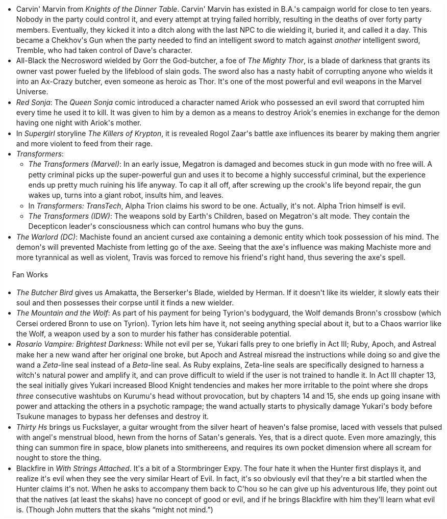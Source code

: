 -   Carvin' Marvin from _Knights of the Dinner Table_. Carvin' Marvin has existed in B.A.'s campaign world for close to ten years. Nobody in the party could control it, and every attempt at trying failed horribly, resulting in the deaths of over forty party members. Eventually, they kicked it into a ditch along with the last NPC to die wielding it, buried it, and called it a day. This became a Chekhov's Gun when the party needed to find an intelligent sword to match against _another_ intelligent sword, Tremble, who had taken control of Dave's character.
-   All-Black the Necrosword wielded by Gorr the God-butcher, a foe of _The Mighty Thor_, is a blade of darkness that grants its owner vast power fueled by the lifeblood of slain gods. The sword also has a nasty habit of corrupting anyone who wields it into an Ax-Crazy butcher, even someone as heroic as Thor. It's one of the most powerful and evil weapons in the Marvel Universe.
-   _Red Sonja_: The _Queen Sonja_ comic introduced a character named Ariok who possessed an evil sword that corrupted him every time he used it to kill. It was given to him by a demon as a means to destroy Ariok's enemies in exchange for the demon having one night with Ariok's mother.
-   In _Supergirl_ storyline _The Killers of Krypton_, it is revealed Rogol Zaar's battle axe influences its bearer by making them angrier and more violent to feed from their rage.
-   _Transformers_:
    -   _The Transformers (Marvel)_: In an early issue, Megatron is damaged and becomes stuck in gun mode with no free will. A petty criminal picks up the super-powerful gun and uses it to become a highly successful criminal, but the experience ends up pretty much ruining his life anyway. To cap it all off, after screwing up the crook's life beyond repair, the gun wakes up, turns into a giant robot, insults him, and leaves.
    -   In _Transformers: TransTech_, Alpha Trion claims his sword to be one. Actually, it's not. Alpha Trion himself is evil.
    -   _The Transformers (IDW)_: The weapons sold by Earth's Children, based on Megatron's alt mode. They contain the Decepticon leader's consciousness which can control humans who buy the guns.
-   _The Warlord (DC)_: Machiste found an ancient cursed axe containing a demonic entity which took possession of his mind. The demon's will prevented Machiste from letting go of the axe. Seeing that the axe's influence was making Machiste more and more tyrannical as well as violent, Travis was forced to remove his friend's right hand, thus severing the axe's spell.

    Fan Works 

-   _The Butcher Bird_ gives us Amakatta, the Berserker's Blade, wielded by Herman. If it doesn't like its wielder, it slowly eats their soul and then possesses their corpse until it finds a new wielder.
-   _The Mountain and the Wolf_: As part of his payment for being Tyrion's bodyguard, the Wolf demands Bronn's crossbow (which Cersei ordered Bronn to use on Tyrion). Tyrion lets him have it, not seeing anything special about it, but to a Chaos warrior like the Wolf, a weapon used by a son to murder his father has considerable potential.
-   _Rosario Vampire: Brightest Darkness_: While not evil per se, Yukari falls prey to one briefly in Act III; Ruby, Apoch, and Astreal make her a new wand after her original one broke, but Apoch and Astreal misread the instructions while doing so and give the wand a _Zeta_\-line seal instead of a _Beta_\-line seal. As Ruby explains, Zeta-line seals are specifically designed to harness a witch's natural power and amplify it, and can prove difficult to wield if the user is not trained to handle it. In Act III chapter 13, the seal initially gives Yukari increased Blood Knight tendencies and makes her more irritable to the point where she drops _three_ consecutive washtubs on Kurumu's head without provocation, but by chapters 14 and 15, she ends up going insane with power and attacking the others in a psychotic rampage; the wand actually starts to physically damage Yukari's body before Tsukune manages to bypass her defenses and destroy it.
-   _Thirty Hs_ brings us Fuckslayer, a guitar wrought from the silver heart of heaven's false promise, laced with vessels that pulsed with angel's menstrual blood, hewn from the horns of Satan's generals. Yes, that is a direct quote. Even more amazingly, this thing can summon fire in space, blow planets into smithereens, and requires its own pocket dimension where all scream for nought to store the thing.
-   Blackfire in _With Strings Attached_. It's a bit of a Stormbringer Expy. The four hate it when the Hunter first displays it, and realize it's evil when they see the very similar Heart of Evil. In fact, it's so obviously evil that they're a bit startled when the Hunter claims it's not. When he asks to accompany them back to C'hou so he can give up his adventurous life, they point out that the natives (at least the skahs) have no concept of good or evil, and if he brings Blackfire with him they'll learn what evil is. (Though John mutters that the skahs “might not mind.”)
